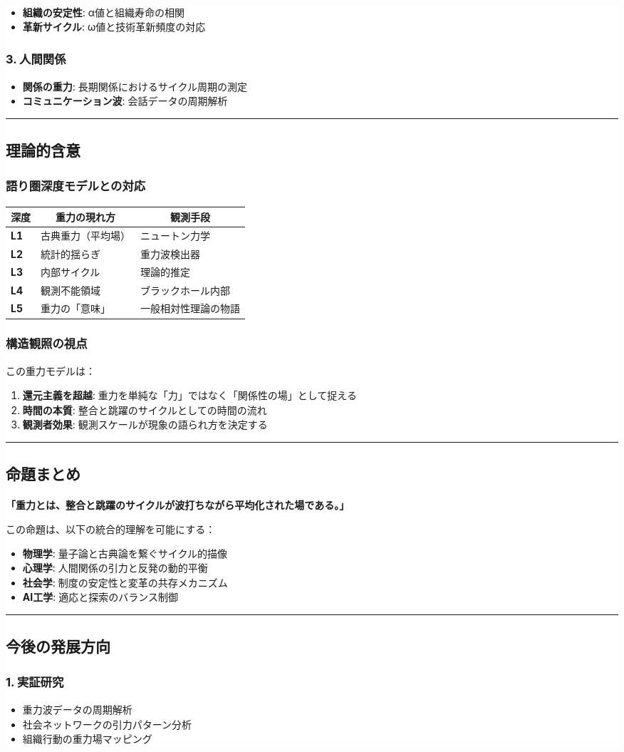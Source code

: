 - **組織の安定性**: α値と組織寿命の相関
- **革新サイクル**: ω値と技術革新頻度の対応

### 3. 人間関係

- **関係の重力**: 長期関係におけるサイクル周期の測定
- **コミュニケーション波**: 会話データの周期解析

---

## 理論的含意

### 語り圏深度モデルとの対応

| 深度 | 重力の現れ方 | 観測手段 |
|------|-------------|----------|
| **L1** | 古典重力（平均場） | ニュートン力学 |
| **L2** | 統計的揺らぎ | 重力波検出器 |
| **L3** | 内部サイクル | 理論的推定 |
| **L4** | 観測不能領域 | ブラックホール内部 |
| **L5** | 重力の「意味」 | 一般相対性理論の物語 |

### 構造観照の視点

この重力モデルは：

1. **還元主義を超越**: 重力を単純な「力」ではなく「関係性の場」として捉える
2. **時間の本質**: 整合と跳躍のサイクルとしての時間の流れ
3. **観測者効果**: 観測スケールが現象の語られ方を決定する

---

## 命題まとめ

**「重力とは、整合と跳躍のサイクルが波打ちながら平均化された場である。」**

この命題は、以下の統合的理解を可能にする：

- **物理学**: 量子論と古典論を繋ぐサイクル的描像
- **心理学**: 人間関係の引力と反発の動的平衡
- **社会学**: 制度の安定性と変革の共存メカニズム
- **AI工学**: 適応と探索のバランス制御

---

## 今後の発展方向

### 1. 実証研究
- 重力波データの周期解析
- 社会ネットワークの引力パターン分析
- 組織行動の重力場マッピング
